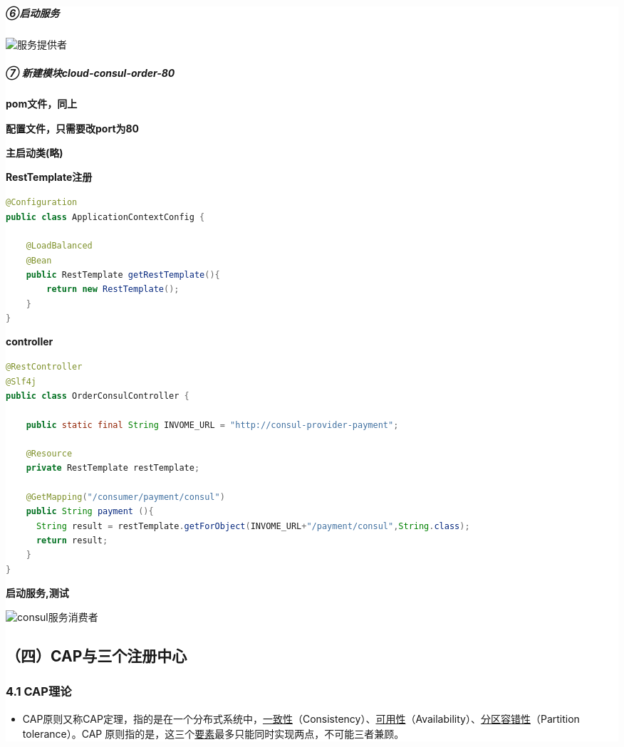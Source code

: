 ##### ⑥启动服务

![服务提供者](https://raw.githubusercontent.com/MyMonsterCat/md_image/main/%E5%9F%BA%E7%A1%80/%E5%BE%AE%E6%9C%8D%E5%8A%A1/consul%E6%9C%8D%E5%8A%A1%E6%8F%90%E4%BE%9B%E8%80%85.jpg)

##### ⑦ 新建模块cloud-consul-order-80

**pom文件，同上**

**配置文件，只需要改port为80**

**主启动类(略)**

**RestTemplate注册**

```java
@Configuration
public class ApplicationContextConfig {

    @LoadBalanced
    @Bean
    public RestTemplate getRestTemplate(){
        return new RestTemplate();
    }
}
```

**controller**

```java
@RestController
@Slf4j
public class OrderConsulController {

    public static final String INVOME_URL = "http://consul-provider-payment";

    @Resource 
    private RestTemplate restTemplate;

    @GetMapping("/consumer/payment/consul")
    public String payment (){
      String result = restTemplate.getForObject(INVOME_URL+"/payment/consul",String.class);
      return result;
    }
}
```

**启动服务,测试**

![consul服务消费者](https://raw.githubusercontent.com/MyMonsterCat/md_image/main/%E5%9F%BA%E7%A1%80/%E5%BE%AE%E6%9C%8D%E5%8A%A1/consul%E6%9C%8D%E5%8A%A1%E6%B6%88%E8%B4%B9%E8%80%85.jpg)

## （四）CAP与三个注册中心

### 4.1 CAP理论

- CAP原则又称CAP定理，指的是在一个分布式系统中，[一致性](https://baike.baidu.com/item/一致性/9840083)（Consistency）、[可用性](https://baike.baidu.com/item/可用性/109628)（Availability）、[分区容错性](https://baike.baidu.com/item/分区容错性/23734073)（Partition tolerance）。CAP 原则指的是，这三个[要素](https://baike.baidu.com/item/要素/5261200)最多只能同时实现两点，不可能三者兼顾。
